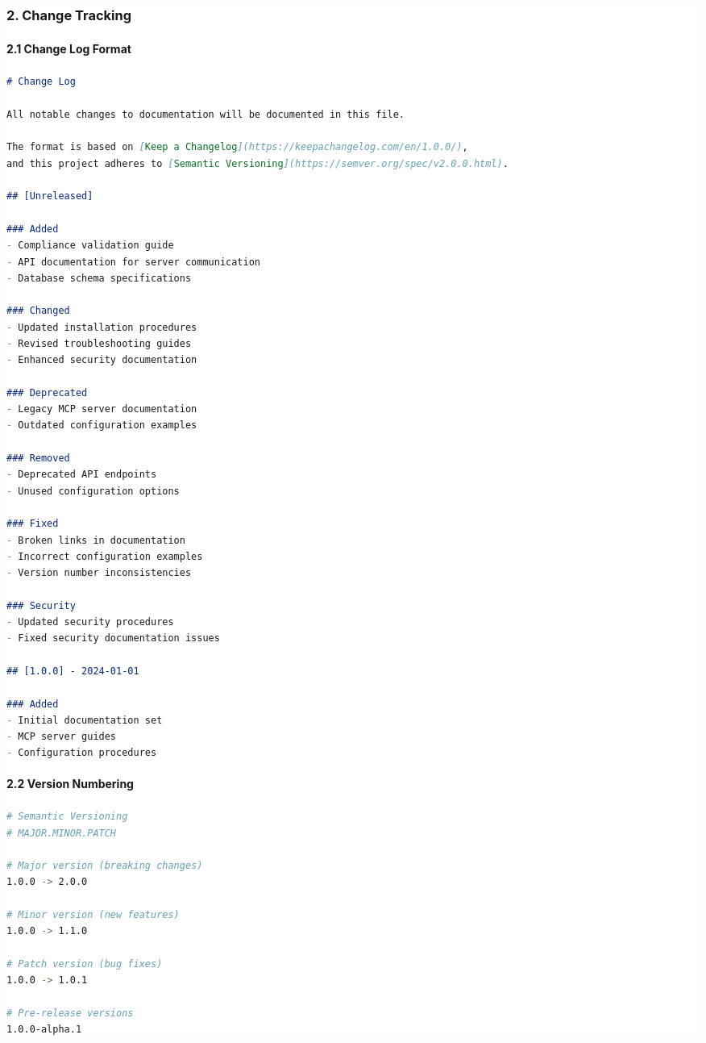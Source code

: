 ### 2. Change Tracking

#### 2.1 Change Log Format
```markdown
# Change Log

All notable changes to documentation will be documented in this file.

The format is based on [Keep a Changelog](https://keepachangelog.com/en/1.0.0/),
and this project adheres to [Semantic Versioning](https://semver.org/spec/v2.0.0.html).

## [Unreleased]

### Added
- Compliance validation guide
- API documentation for server communication
- Database schema specifications

### Changed
- Updated installation procedures
- Revised troubleshooting guides
- Enhanced security documentation

### Deprecated
- Legacy MCP server documentation
- Outdated configuration examples

### Removed
- Deprecated API endpoints
- Unused configuration options

### Fixed
- Broken links in documentation
- Incorrect configuration examples
- Version number inconsistencies

### Security
- Updated security procedures
- Fixed security documentation issues

## [1.0.0] - 2024-01-01

### Added
- Initial documentation set
- MCP server guides
- Configuration procedures
```

#### 2.2 Version Numbering
```bash
# Semantic Versioning
# MAJOR.MINOR.PATCH

# Major version (breaking changes)
1.0.0 -> 2.0.0

# Minor version (new features)
1.0.0 -> 1.1.0

# Patch version (bug fixes)
1.0.0 -> 1.0.1

# Pre-release versions
1.0.0-alpha.1
```